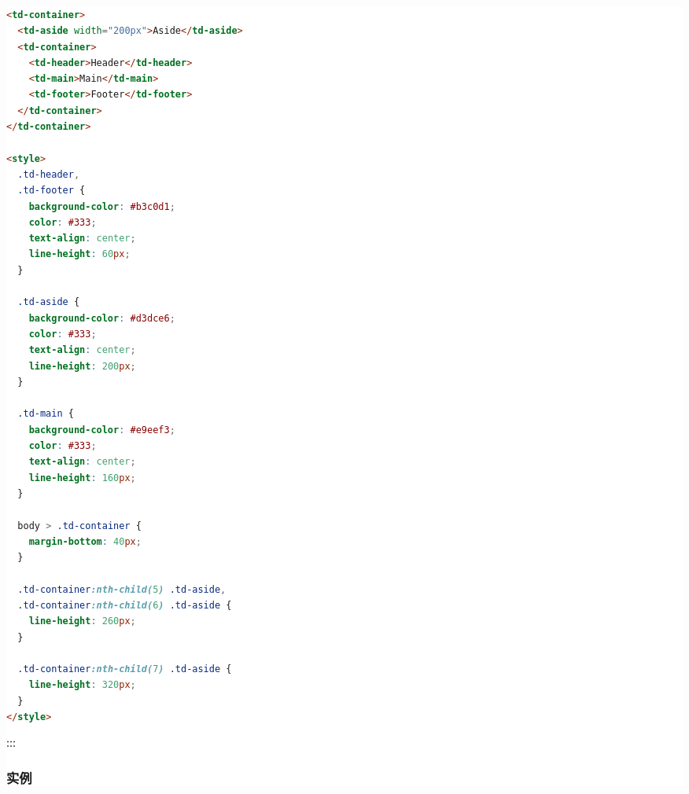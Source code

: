 ```html
<td-container>
  <td-aside width="200px">Aside</td-aside>
  <td-container>
    <td-header>Header</td-header>
    <td-main>Main</td-main>
    <td-footer>Footer</td-footer>
  </td-container>
</td-container>

<style>
  .td-header,
  .td-footer {
    background-color: #b3c0d1;
    color: #333;
    text-align: center;
    line-height: 60px;
  }

  .td-aside {
    background-color: #d3dce6;
    color: #333;
    text-align: center;
    line-height: 200px;
  }

  .td-main {
    background-color: #e9eef3;
    color: #333;
    text-align: center;
    line-height: 160px;
  }

  body > .td-container {
    margin-bottom: 40px;
  }

  .td-container:nth-child(5) .td-aside,
  .td-container:nth-child(6) .td-aside {
    line-height: 260px;
  }

  .td-container:nth-child(7) .td-aside {
    line-height: 320px;
  }
</style>
```

:::

### 实例
